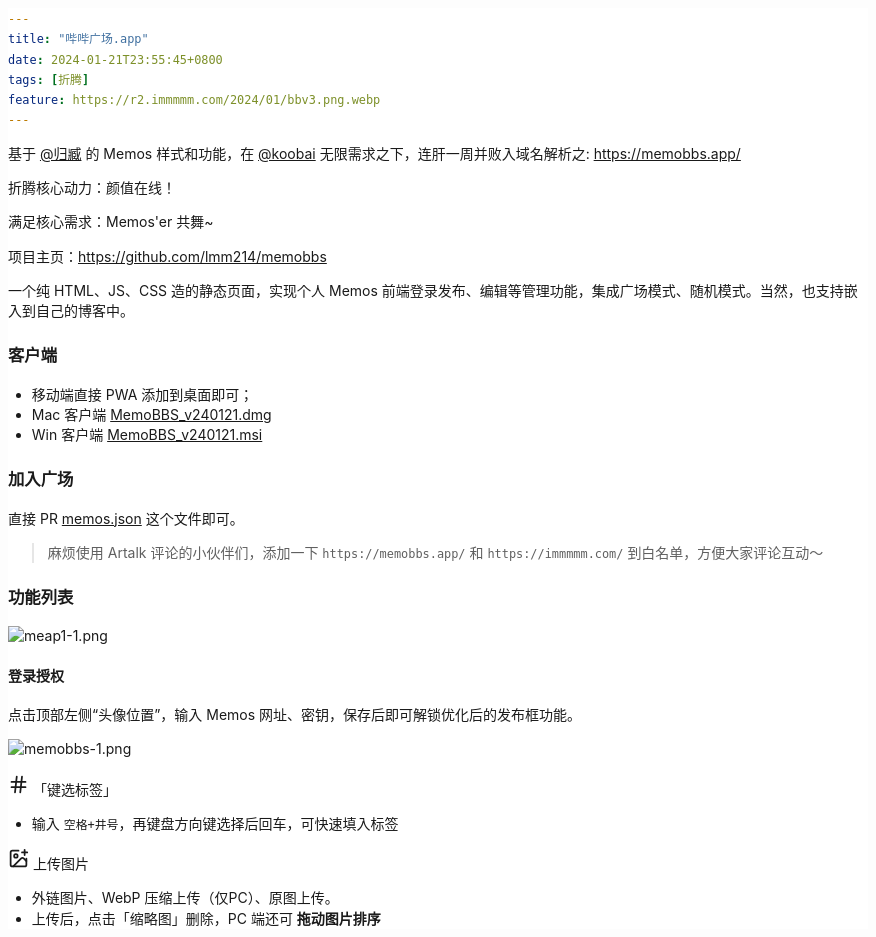 ```yaml
---
title: "哔哔广场.app"
date: 2024-01-21T23:55:45+0800
tags: [折腾]
feature: https://r2.immmmm.com/2024/01/bbv3.png.webp
---
```


基于 [@归臧](https://nuoea.com/) 的 Memos 样式和功能，在 [@koobai](https://koobai.com/) 无限需求之下，连肝一周并败入域名解析之: <https://memobbs.app/>

折腾核心动力：颜值在线！

满足核心需求：Memos'er 共舞~



项目主页：<https://github.com/lmm214/memobbs>

一个纯 HTML、JS、CSS 造的静态页面，实现个人 Memos 前端登录发布、编辑等管理功能，集成广场模式、随机模式。当然，也支持嵌入到自己的博客中。

### 客户端

- 移动端直接 PWA 添加到桌面即可；
- Mac 客户端  [MemoBBS_v240121.dmg](https://r2.memobbs.app/MemoBBS_v240121.dmg) 
- Win 客户端 [MemoBBS_v240121.msi](https://r2.memobbs.app/MemoBBS_v240121.msi) 

### 加入广场

直接 PR [memos.json](https://github.com/lmm214/memobbs/blob/main/memos.json) 这个文件即可。

> 麻烦使用 Artalk 评论的小伙伴们，添加一下 `https://memobbs.app/` 和 `https://immmmm.com/` 到白名单，方便大家评论互动～

### 功能列表

![meap1-1.png](https://r2.immmmm.com/2024/01/meap1-1.png.webp)

#### 登录授权

点击顶部左侧“头像位置”，输入 Memos 网址、密钥，保存后即可解锁优化后的发布框功能。

![memobbs-1.png](https://r2.immmmm.com/2024/01/memobbs-1.png.webp)

<svg xmlns="http://www.w3.org/2000/svg" width="1.5rem" height="1.5rem" viewBox="0 0 24 24"><path fill="none" stroke="currentColor" stroke-linecap="round" stroke-linejoin="round" stroke-width="2" d="M4 9h16M4 15h16M10 3L8 21m8-18l-2 18"></path></svg> 「键选标签」

- 输入 `空格+井号`，再键盘方向键选择后回车，可快速填入标签

<svg xmlns="http://www.w3.org/2000/svg" width="1.5rem" height="1.5rem" viewBox="0 0 24 24"><g fill="none" stroke="currentColor" stroke-linecap="round" stroke-linejoin="round" stroke-width="2"><path d="M21 12v7a2 2 0 0 1-2 2H5a2 2 0 0 1-2-2V5a2 2 0 0 1 2-2h7m4 2h6m-3-3v6"></path><circle cx="9" cy="9" r="2"></circle><path d="m21 15l-3.086-3.086a2 2 0 0 0-2.828 0L6 21"></path></g></svg> 上传图片

- 外链图片、WebP 压缩上传（仅PC）、原图上传。
- 上传后，点击「缩略图」删除，PC 端还可 **拖动图片排序**
